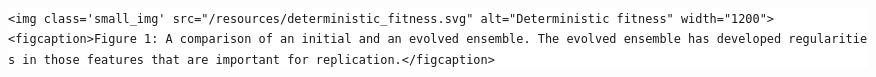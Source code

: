     <img class='small_img' src="/resources/deterministic_fitness.svg" alt="Deterministic fitness" width="1200">
    <figcaption>Figure 1: A comparison of an initial and an evolved ensemble. The evolved ensemble has developed regularities in those features that are important for replication.</figcaption>
</figure>
